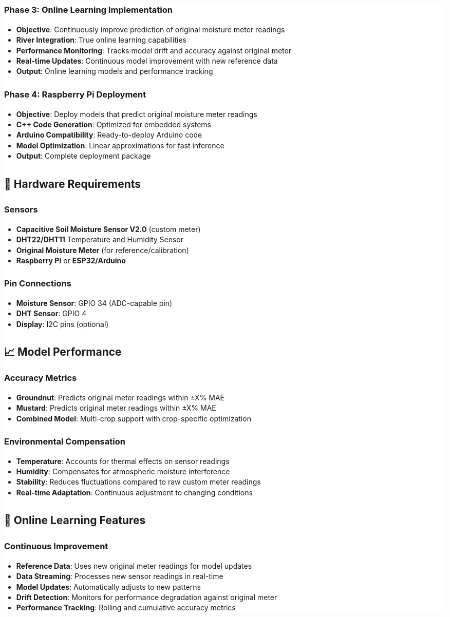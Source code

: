 ### Phase 3: Online Learning Implementation
- **Objective**: Continuously improve prediction of original moisture meter readings
- **River Integration**: True online learning capabilities
- **Performance Monitoring**: Tracks model drift and accuracy against original meter
- **Real-time Updates**: Continuous model improvement with new reference data
- **Output**: Online learning models and performance tracking

### Phase 4: Raspberry Pi Deployment
- **Objective**: Deploy models that predict original moisture meter readings
- **C++ Code Generation**: Optimized for embedded systems
- **Arduino Compatibility**: Ready-to-deploy Arduino code
- **Model Optimization**: Linear approximations for fast inference
- **Output**: Complete deployment package

## 🔧 Hardware Requirements

### Sensors
- **Capacitive Soil Moisture Sensor V2.0** (custom meter)
- **DHT22/DHT11** Temperature and Humidity Sensor
- **Original Moisture Meter** (for reference/calibration)
- **Raspberry Pi** or **ESP32/Arduino**

### Pin Connections
- **Moisture Sensor**: GPIO 34 (ADC-capable pin)
- **DHT Sensor**: GPIO 4
- **Display**: I2C pins (optional)

## 📈 Model Performance

### Accuracy Metrics
- **Groundnut**: Predicts original meter readings within ±X% MAE
- **Mustard**: Predicts original meter readings within ±X% MAE
- **Combined Model**: Multi-crop support with crop-specific optimization

### Environmental Compensation
- **Temperature**: Accounts for thermal effects on sensor readings
- **Humidity**: Compensates for atmospheric moisture interference
- **Stability**: Reduces fluctuations compared to raw custom meter readings
- **Real-time Adaptation**: Continuous adjustment to changing conditions

## 🔄 Online Learning Features

### Continuous Improvement
- **Reference Data**: Uses new original meter readings for model updates
- **Data Streaming**: Processes new sensor readings in real-time
- **Model Updates**: Automatically adjusts to new patterns
- **Drift Detection**: Monitors for performance degradation against original meter
- **Performance Tracking**: Rolling and cumulative accuracy metrics

